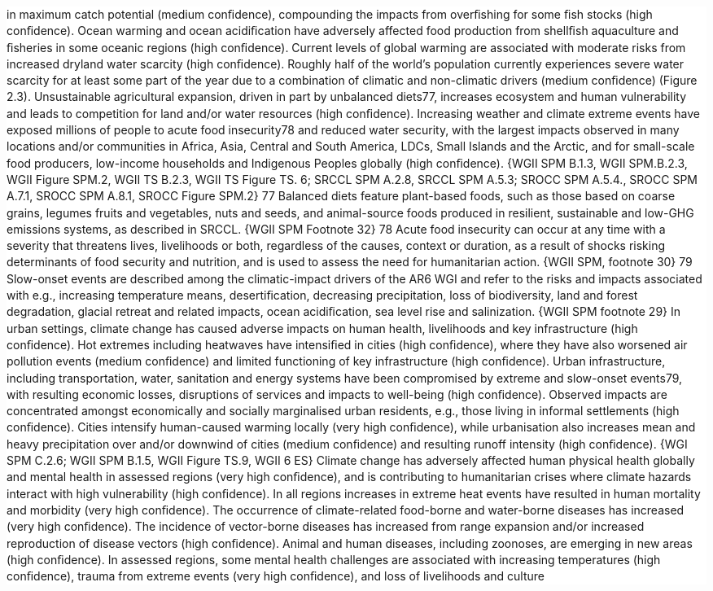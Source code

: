 in maximum catch potential (medium conﬁdence), compounding the
impacts from overﬁshing for some ﬁsh stocks (high conﬁdence). Ocean
warming and ocean acidiﬁcation have adversely affected food production
from shellﬁsh aquaculture and ﬁsheries in some oceanic regions (high
conﬁdence). Current levels of global warming are associated with
moderate risks from increased dryland water scarcity (high conﬁdence).
Roughly half of the world’s population currently experiences severe water
scarcity for at least some part of the year due to a combination of climatic
and non-climatic drivers (medium conﬁdence) (Figure 2.3). Unsustainable
agricultural expansion, driven in part by unbalanced diets77, increases
ecosystem and human vulnerability and leads to competition for land
and/or water resources (high conﬁdence). Increasing weather and climate
extreme events have exposed millions of people to acute food insecurity78
and reduced water security, with the largest impacts observed in many
locations and/or communities in Africa, Asia, Central and South America,
LDCs, Small Islands and the Arctic, and for small-scale food producers,
low-income households and Indigenous Peoples globally (high conﬁdence).
{WGII SPM B.1.3, WGII SPM.B.2.3, WGII Figure SPM.2, WGII TS B.2.3,
WGII TS Figure TS. 6; SRCCL SPM A.2.8, SRCCL SPM A.5.3; SROCC SPM A.5.4.,
SROCC SPM A.7.1, SROCC SPM A.8.1, SROCC Figure SPM.2}
77
Balanced diets feature plant-based foods, such as those based on coarse grains, legumes fruits and vegetables, nuts and seeds, and animal-source foods produced in resilient,
sustainable and low-GHG emissions systems, as described in SRCCL. {WGII SPM Footnote 32}
78
Acute food insecurity can occur at any time with a severity that threatens lives, livelihoods or both, regardless of the causes, context or duration, as a result of shocks risking
determinants of food security and nutrition, and is used to assess the need for humanitarian action. {WGII SPM, footnote 30}
79
Slow-onset events are described among the climatic-impact drivers of the AR6 WGI and refer to the risks and impacts associated with e.g., increasing temperature means,
desertiﬁcation, decreasing precipitation, loss of biodiversity, land and forest degradation, glacial retreat and related impacts, ocean acidiﬁcation, sea level rise and salinization.
{WGII SPM footnote 29}
In urban settings, climate change has caused adverse impacts on
human health, livelihoods and key infrastructure (high conﬁdence).
Hot extremes including heatwaves have intensiﬁed in cities (high
conﬁdence), where they have also worsened air pollution events
(medium conﬁdence) and limited functioning of key infrastructure
(high conﬁdence). Urban infrastructure, including transportation, water,
sanitation and energy systems have been compromised by extreme
and slow-onset events79, with resulting economic losses, disruptions of
services and impacts to well-being (high conﬁdence). Observed impacts
are concentrated amongst economically and socially marginalised urban
residents, e.g., those living in informal settlements (high conﬁdence).
Cities intensify human-caused warming locally (very high conﬁdence),
while urbanisation also increases mean and heavy precipitation over and/or
downwind of cities (medium conﬁdence) and resulting runoff intensity
(high conﬁdence). {WGI SPM C.2.6; WGII SPM B.1.5, WGII Figure TS.9,
WGII 6 ES}
Climate change has adversely affected human physical health globally
and mental health in assessed regions (very high conﬁdence), and is
contributing to humanitarian crises where climate hazards interact
with high vulnerability (high conﬁdence). In all regions increases in
extreme heat events have resulted in human mortality and morbidity
(very high conﬁdence). The occurrence of climate-related food-borne and
water-borne diseases has increased (very high conﬁdence). The incidence
of vector-borne diseases has increased from range expansion and/or
increased reproduction of disease vectors (high conﬁdence). Animal and
human diseases, including zoonoses, are emerging in new areas (high
conﬁdence). In assessed regions, some mental health challenges are
associated with increasing temperatures (high conﬁdence), trauma from
extreme events (very high conﬁdence), and loss of livelihoods and culture